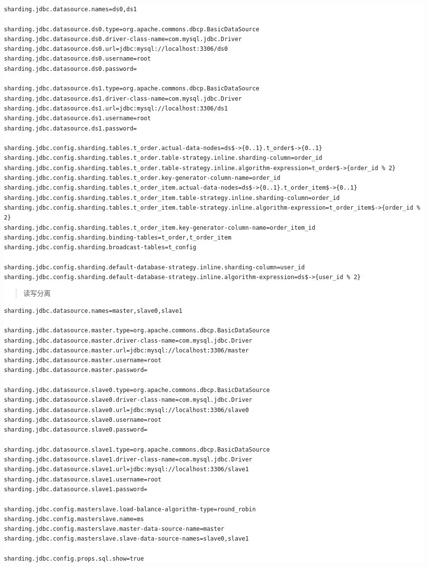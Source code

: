 ```properties
sharding.jdbc.datasource.names=ds0,ds1

sharding.jdbc.datasource.ds0.type=org.apache.commons.dbcp.BasicDataSource
sharding.jdbc.datasource.ds0.driver-class-name=com.mysql.jdbc.Driver
sharding.jdbc.datasource.ds0.url=jdbc:mysql://localhost:3306/ds0
sharding.jdbc.datasource.ds0.username=root
sharding.jdbc.datasource.ds0.password=

sharding.jdbc.datasource.ds1.type=org.apache.commons.dbcp.BasicDataSource
sharding.jdbc.datasource.ds1.driver-class-name=com.mysql.jdbc.Driver
sharding.jdbc.datasource.ds1.url=jdbc:mysql://localhost:3306/ds1
sharding.jdbc.datasource.ds1.username=root
sharding.jdbc.datasource.ds1.password=

sharding.jdbc.config.sharding.tables.t_order.actual-data-nodes=ds$->{0..1}.t_order$->{0..1}
sharding.jdbc.config.sharding.tables.t_order.table-strategy.inline.sharding-column=order_id
sharding.jdbc.config.sharding.tables.t_order.table-strategy.inline.algorithm-expression=t_order$->{order_id % 2}
sharding.jdbc.config.sharding.tables.t_order.key-generator-column-name=order_id
sharding.jdbc.config.sharding.tables.t_order_item.actual-data-nodes=ds$->{0..1}.t_order_item$->{0..1}
sharding.jdbc.config.sharding.tables.t_order_item.table-strategy.inline.sharding-column=order_id
sharding.jdbc.config.sharding.tables.t_order_item.table-strategy.inline.algorithm-expression=t_order_item$->{order_id % 2}
sharding.jdbc.config.sharding.tables.t_order_item.key-generator-column-name=order_item_id
sharding.jdbc.config.sharding.binding-tables=t_order,t_order_item
sharding.jdbc.config.sharding.broadcast-tables=t_config

sharding.jdbc.config.sharding.default-database-strategy.inline.sharding-column=user_id
sharding.jdbc.config.sharding.default-database-strategy.inline.algorithm-expression=ds$->{user_id % 2}
```

> 读写分离

```properties
sharding.jdbc.datasource.names=master,slave0,slave1

sharding.jdbc.datasource.master.type=org.apache.commons.dbcp.BasicDataSource
sharding.jdbc.datasource.master.driver-class-name=com.mysql.jdbc.Driver
sharding.jdbc.datasource.master.url=jdbc:mysql://localhost:3306/master
sharding.jdbc.datasource.master.username=root
sharding.jdbc.datasource.master.password=

sharding.jdbc.datasource.slave0.type=org.apache.commons.dbcp.BasicDataSource
sharding.jdbc.datasource.slave0.driver-class-name=com.mysql.jdbc.Driver
sharding.jdbc.datasource.slave0.url=jdbc:mysql://localhost:3306/slave0
sharding.jdbc.datasource.slave0.username=root
sharding.jdbc.datasource.slave0.password=

sharding.jdbc.datasource.slave1.type=org.apache.commons.dbcp.BasicDataSource
sharding.jdbc.datasource.slave1.driver-class-name=com.mysql.jdbc.Driver
sharding.jdbc.datasource.slave1.url=jdbc:mysql://localhost:3306/slave1
sharding.jdbc.datasource.slave1.username=root
sharding.jdbc.datasource.slave1.password=

sharding.jdbc.config.masterslave.load-balance-algorithm-type=round_robin
sharding.jdbc.config.masterslave.name=ms
sharding.jdbc.config.masterslave.master-data-source-name=master
sharding.jdbc.config.masterslave.slave-data-source-names=slave0,slave1

sharding.jdbc.config.props.sql.show=true
```
